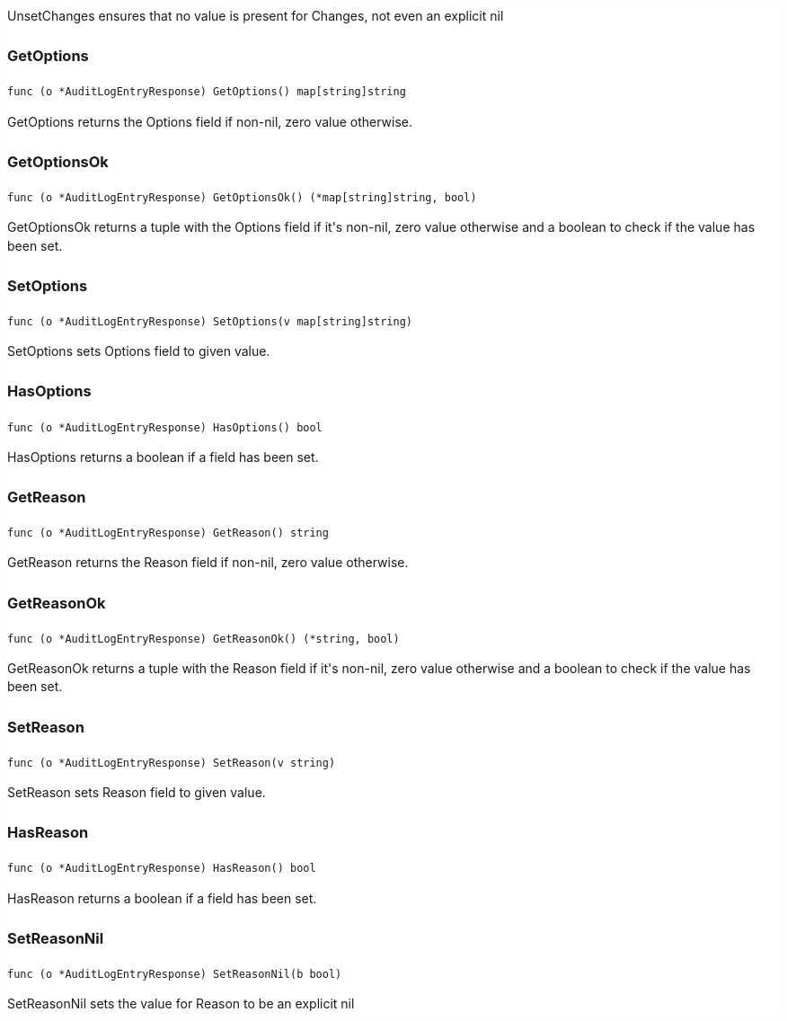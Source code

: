 UnsetChanges ensures that no value is present for Changes, not even an explicit nil
### GetOptions

`func (o *AuditLogEntryResponse) GetOptions() map[string]string`

GetOptions returns the Options field if non-nil, zero value otherwise.

### GetOptionsOk

`func (o *AuditLogEntryResponse) GetOptionsOk() (*map[string]string, bool)`

GetOptionsOk returns a tuple with the Options field if it's non-nil, zero value otherwise
and a boolean to check if the value has been set.

### SetOptions

`func (o *AuditLogEntryResponse) SetOptions(v map[string]string)`

SetOptions sets Options field to given value.

### HasOptions

`func (o *AuditLogEntryResponse) HasOptions() bool`

HasOptions returns a boolean if a field has been set.

### GetReason

`func (o *AuditLogEntryResponse) GetReason() string`

GetReason returns the Reason field if non-nil, zero value otherwise.

### GetReasonOk

`func (o *AuditLogEntryResponse) GetReasonOk() (*string, bool)`

GetReasonOk returns a tuple with the Reason field if it's non-nil, zero value otherwise
and a boolean to check if the value has been set.

### SetReason

`func (o *AuditLogEntryResponse) SetReason(v string)`

SetReason sets Reason field to given value.

### HasReason

`func (o *AuditLogEntryResponse) HasReason() bool`

HasReason returns a boolean if a field has been set.

### SetReasonNil

`func (o *AuditLogEntryResponse) SetReasonNil(b bool)`

 SetReasonNil sets the value for Reason to be an explicit nil
